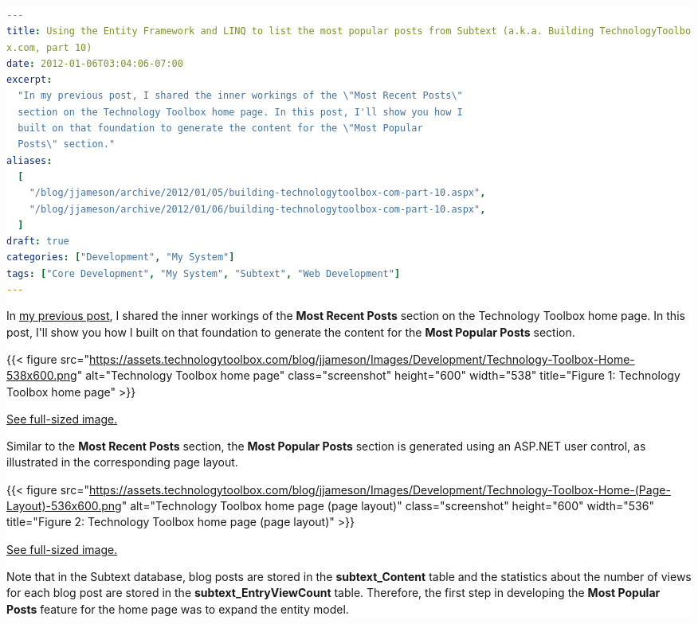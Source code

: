 ```yaml
---
title: Using the Entity Framework and LINQ to list the most popular posts from Subtext (a.k.a. Building TechnologyToolbox.com, part 10)
date: 2012-01-06T03:04:06-07:00
excerpt:
  "In my previous post, I shared the inner workings of the \"Most Recent Posts\"
  section on the Technology Toolbox home page. In this post, I'll show you how I
  built on that foundation to generate the content for the \"Most Popular
  Posts\" section."
aliases:
  [
    "/blog/jjameson/archive/2012/01/05/building-technologytoolbox-com-part-10.aspx",
    "/blog/jjameson/archive/2012/01/06/building-technologytoolbox-com-part-10.aspx",
  ]
draft: true
categories: ["Development", "My System"]
tags: ["Core Development", "My System", "Subtext", "Web Development"]
---
```


In
[my previous post](/blog/jjameson/2011/11/28/building-technologytoolbox-com-part-9),
I shared the inner workings of the **Most Recent Posts** section on the
Technology Toolbox home page. In this post, I'll show you how I built on that
foundation to generate the content for the **Most Popular Posts** section.

{{< figure
src="https://assets.technologytoolbox.com/blog/jjameson/Images/Development/Technology-Toolbox-Home-538x600.png"
alt="Technology Toolbox home page" class="screenshot" height="600" width="538"
title="Figure 1: Technology Toolbox home page" >}}

[See full-sized image.](https://assets.technologytoolbox.com/blog/jjameson/Images/Development/Technology-Toolbox-Home-1058x1179.png)

Similar to the **Most Recent Posts** section, the **Most Popular Posts** section
is generated using an ASP.NET user control, as illustrated in the corresponding
page layout.

{{< figure
src="https://assets.technologytoolbox.com/blog/jjameson/Images/Development/Technology-Toolbox-Home-(Page-Layout)-536x600.png"
alt="Technology Toolbox home page (page layout)" class="screenshot" height="600"
width="536" title="Figure 2: Technology Toolbox home page (page layout)" >}}

[See full-sized image.](https://assets.technologytoolbox.com/blog/jjameson/Images/Development/Technology-Toolbox-Home-%28Page-Layout%29-1058x1185.png)

Note that in the Subtext database, blog posts are stored in the
**subtext\_Content** table and the statistics about the number of views for each
blog post are stored in the **subtext\_EntryViewCount** table. Therefore, the
first step in developing the **Most Popular Posts** feature for the home page
was to expand the entity model.
